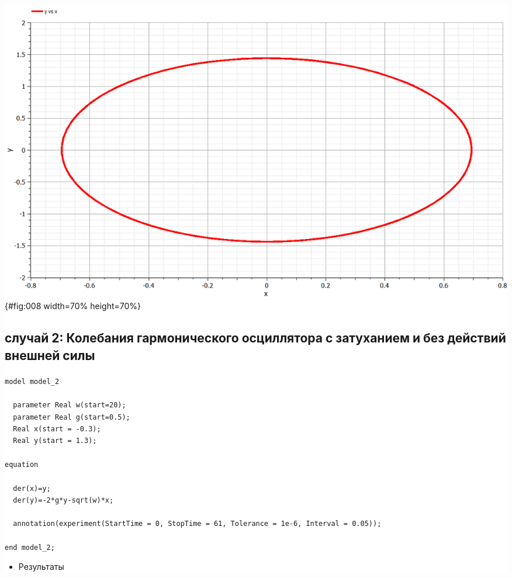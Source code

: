 ![Модель с параметрическими координатами 1](image/model_1(parametric).png){#fig:008 width=70% height=70%}

## случай 2: Колебания гармонического осциллятора c затуханием и без действий внешней силы

```
model model_2

  parameter Real w(start=20);
  parameter Real g(start=0.5);
  Real x(start = -0.3);
  Real y(start = 1.3);
  
equation

  der(x)=y;
  der(y)=-2*g*y-sqrt(w)*x;
  
  annotation(experiment(StartTime = 0, StopTime = 61, Tolerance = 1e-6, Interval = 0.05));

end model_2;
```

* Результаты
